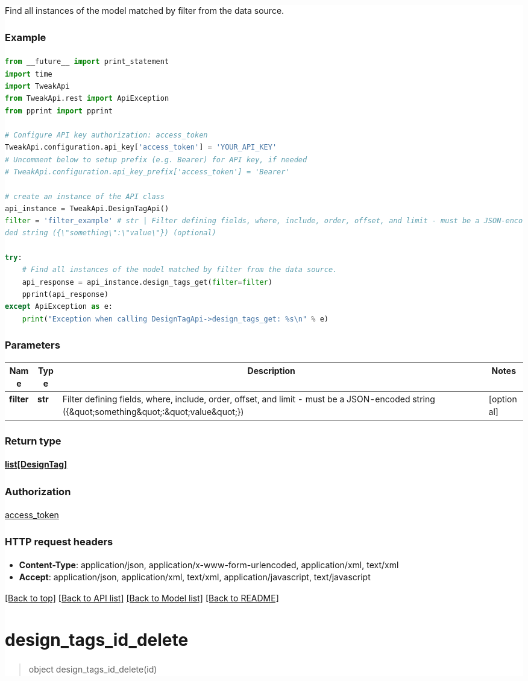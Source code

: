 Find all instances of the model matched by filter from the data source.

### Example 
```python
from __future__ import print_statement
import time
import TweakApi
from TweakApi.rest import ApiException
from pprint import pprint

# Configure API key authorization: access_token
TweakApi.configuration.api_key['access_token'] = 'YOUR_API_KEY'
# Uncomment below to setup prefix (e.g. Bearer) for API key, if needed
# TweakApi.configuration.api_key_prefix['access_token'] = 'Bearer'

# create an instance of the API class
api_instance = TweakApi.DesignTagApi()
filter = 'filter_example' # str | Filter defining fields, where, include, order, offset, and limit - must be a JSON-encoded string ({\"something\":\"value\"}) (optional)

try: 
    # Find all instances of the model matched by filter from the data source.
    api_response = api_instance.design_tags_get(filter=filter)
    pprint(api_response)
except ApiException as e:
    print("Exception when calling DesignTagApi->design_tags_get: %s\n" % e)
```

### Parameters

Name | Type | Description  | Notes
------------- | ------------- | ------------- | -------------
 **filter** | **str**| Filter defining fields, where, include, order, offset, and limit - must be a JSON-encoded string ({\&quot;something\&quot;:\&quot;value\&quot;}) | [optional] 

### Return type

[**list[DesignTag]**](DesignTag.md)

### Authorization

[access_token](../README.md#access_token)

### HTTP request headers

 - **Content-Type**: application/json, application/x-www-form-urlencoded, application/xml, text/xml
 - **Accept**: application/json, application/xml, text/xml, application/javascript, text/javascript

[[Back to top]](#) [[Back to API list]](../README.md#documentation-for-api-endpoints) [[Back to Model list]](../README.md#documentation-for-models) [[Back to README]](../README.md)

# **design_tags_id_delete**
> object design_tags_id_delete(id)
